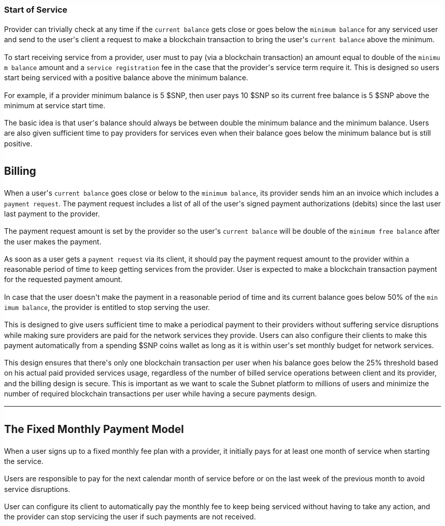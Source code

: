 ### Start of Service

Provider can trivially check at any time if the `current balance` gets close or goes below the `minimum balance` for any serviced user and send to the user's client a request to make a blockchain transaction to bring the user's `current balance` above the minimum.

To start receiving service from a provider, user must to pay (via a blockchain transaction) an amount equal to double of the `minimum balance` amount and a `service registration` fee in the case that the provider's service term require it. This is designed so users start being serviced with a positive balance above the minimum balance.

For example, if a provider minimum balance is 5 $SNP, then user pays 10 $SNP so its current free balance is 5 $SNP above the minimum at service start time.

The basic idea is that user's balance should always be between double the minimum balance and the minimum balance. Users are also given sufficient time to pay providers for services even when their balance goes below the minimum balance but is still positive.

## Billing
When a user's `current balance` goes close or below to the `minimum balance`, its provider sends him an an invoice which includes a `payment request`. The payment request includes a list of all of the user's signed payment authorizations (debits) since the last user last payment to the provider.

The payment request amount is set by the provider so the user's `current balance` will be double of the `minimum free balance` after the user makes the payment.

As soon as a user gets a `payment request` via its client, it should pay the payment request amount to the provider within a reasonable period of time to keep getting services from the provider. User is expected to make a blockchain transaction payment for the requested payment amount.

In case that the user doesn't make the payment in a reasonable period of time and its current balance goes below 50% of the `minimum balance`, the provider is entitled to stop serving the user.

This is designed to give users sufficient time to make a periodical payment to their providers without suffering service disruptions while making sure providers are paid for the network services they provide. Users can also configure their clients to make this payment automatically from a spending $SNP coins wallet as long as it is within user's set monthly budget for network services.

This design ensures that there's only one blockchain transaction per user when his balance goes below the 25% threshold based on his actual paid provided services usage, regardless of the number of billed service operations between client and its provider, and the billing design is secure. This is important as we want to scale the Subnet platform to millions of users and minimize the number of required blockchain transactions per user while having a secure payments design.

---

## The Fixed Monthly Payment Model
When a user signs up to a fixed monthly fee plan with a provider, it initially pays for at least one month of service when starting the service.

Users are responsible to pay for the next calendar month of service before or on the last week of the previous month to avoid service disruptions.

User can configure its client to automatically pay the monthly fee to keep being serviced without having to take any action, and the provider can stop servicing the user if such payments are not received.
